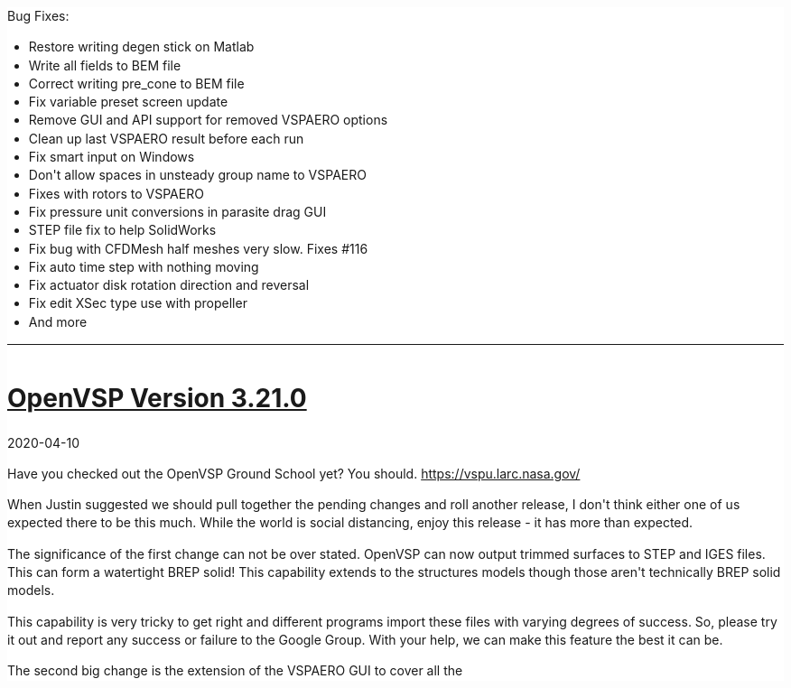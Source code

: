 Bug Fixes:
 - Restore writing degen stick on Matlab
 - Write all fields to BEM file
 - Correct writing pre_cone to BEM file
 - Fix variable preset screen update
 - Remove GUI and API support for removed VSPAERO options
 - Clean up last VSPAERO result before each run
 - Fix smart input on Windows
 - Don't allow spaces in unsteady group name to VSPAERO
 - Fixes with rotors to VSPAERO
 - Fix pressure unit conversions in parasite drag GUI
 - STEP file fix to help SolidWorks
 - Fix bug with CFDMesh half meshes very slow.  Fixes #116
 - Fix auto time step with nothing moving
 - Fix actuator disk rotation direction and reversal
 - Fix edit XSec type use with propeller
 - And more


---


# [OpenVSP Version 3.21.0](https://github.com/OpenVSP/OpenVSP/releases/tag/OpenVSP_3.21.0)

2020-04-10

Have you checked out the OpenVSP Ground School yet?  You should.
https://vspu.larc.nasa.gov/

When Justin suggested we should pull together the pending changes and roll
another release, I don't think either one of us expected there to be this
much.  While the world is social distancing, enjoy this release - it has
more than expected.

The significance of the first change can not be over stated.  OpenVSP can
now output trimmed surfaces to STEP and IGES files.  This can form a
watertight BREP solid!  This capability extends to the structures models
though those aren't technically BREP solid models.

This capability is very tricky to get right and different programs import
these files with varying degrees of success.  So, please try it out and
report any success or failure to the Google Group.  With your help, we can
make this feature the best it can be.

The second big change is the extension of the VSPAERO GUI to cover all the
